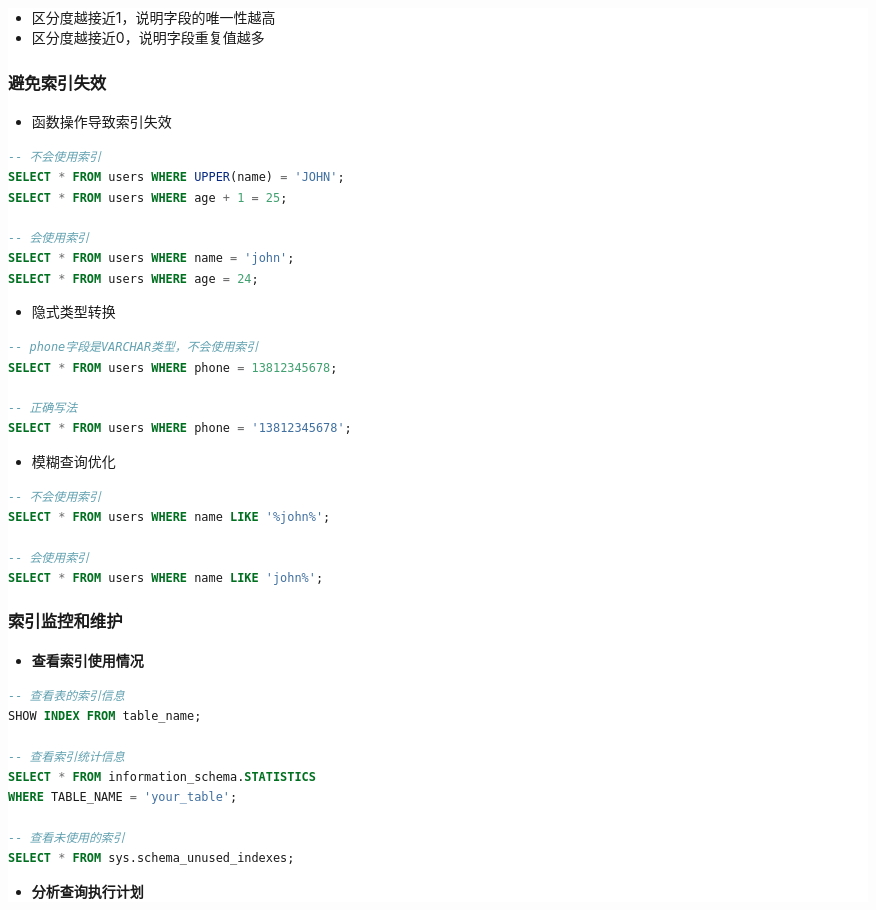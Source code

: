 - 区分度越接近1，说明字段的唯一性越高
- 区分度越接近0，说明字段重复值越多



### **避免索引失效**

- 函数操作导致索引失效

```sql
-- 不会使用索引
SELECT * FROM users WHERE UPPER(name) = 'JOHN';
SELECT * FROM users WHERE age + 1 = 25;

-- 会使用索引
SELECT * FROM users WHERE name = 'john';
SELECT * FROM users WHERE age = 24;
```

- 隐式类型转换

```sql
-- phone字段是VARCHAR类型，不会使用索引
SELECT * FROM users WHERE phone = 13812345678;

-- 正确写法
SELECT * FROM users WHERE phone = '13812345678';
```

- 模糊查询优化

```sql
-- 不会使用索引
SELECT * FROM users WHERE name LIKE '%john%';

-- 会使用索引
SELECT * FROM users WHERE name LIKE 'john%';
```



###  **索引监控和维护**

- **查看索引使用情况**

```sql
-- 查看表的索引信息
SHOW INDEX FROM table_name;

-- 查看索引统计信息
SELECT * FROM information_schema.STATISTICS 
WHERE TABLE_NAME = 'your_table';

-- 查看未使用的索引
SELECT * FROM sys.schema_unused_indexes;
```

- **分析查询执行计划**
